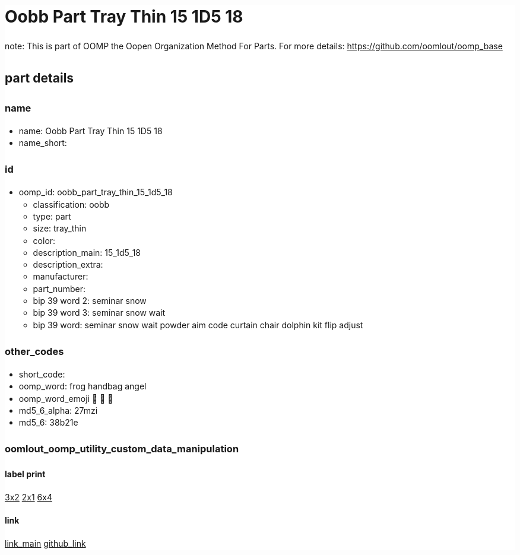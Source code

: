 # Oobb Part Tray Thin 15 1D5 18  

note: This is part of OOMP the Oopen Organization Method For Parts. For more details: https://github.com/oomlout/oomp_base

##  part details





### name
* name: Oobb Part Tray Thin 15 1D5 18
* name_short: 
### id
* oomp_id: oobb_part_tray_thin_15_1d5_18
  * classification: oobb
  * type: part
  * size: tray_thin
  * color: 
  * description_main: 15_1d5_18
  * description_extra: 
  * manufacturer: 
  * part_number: 
  * bip 39 word 2: seminar snow
  * bip 39 word 3: seminar snow wait
  * bip 39 word: seminar snow wait powder aim code curtain chair dolphin kit flip adjust

### other_codes
* short_code: 
* oomp_word: frog handbag angel
* oomp_word_emoji :frog: :handbag: :angel:
* md5_6_alpha: 27mzi
* md5_6: 38b21e






### oomlout_oomp_utility_custom_data_manipulation
#### label print
[3x2](http://192.168.1.245:1112/?label=oomp%2027mzi)
[2x1](http://192.168.1.242:1112/?label=oomp%2027mzi)
[6x4](http://192.168.1.55:1112/?label=oomp%2027mzi)    

#### link

[link_main](https://github.com/oomlout/oomlout_oomp_current_version_messy/tree/main/parts/oobb_part_tray_thin_15_1d5_18) [github_link](https://github.com/oomlout/oomlout_oomp_part_src/tree/main/parts/oobb_part_tray_thin_15_1d5_18)                             
